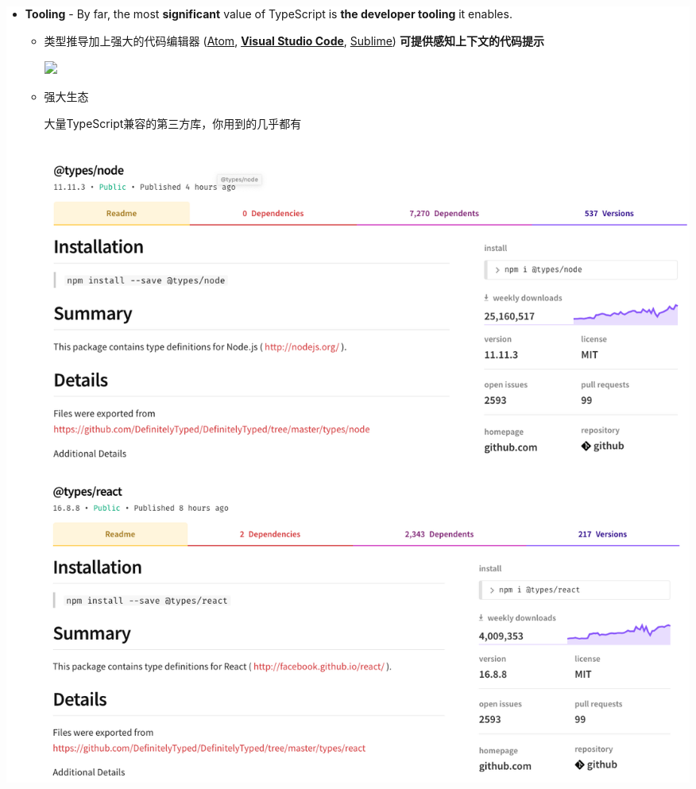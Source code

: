 - **Tooling** - By far, the most **significant** value of TypeScript is **the developer tooling** it enables.

  - 类型推导加上强大的代码编辑器 ([Atom](https://atom.io/packages/atom-typescript), [**Visual Studio Code**](https://code.visualstudio.com/docs/languages/typescript), [Sublime](https://github.com/Microsoft/TypeScript-Sublime-Plugin)) **可提供感知上下文的代码提示**
  
    ![](./images/typeScript-tool1.gif)
  
  - 强大生态
    
    大量TypeScript兼容的第三方库，你用到的几乎都有
    
    ![](./images/typescript25.png)
    
    ![](./images/typescript26.png)
    